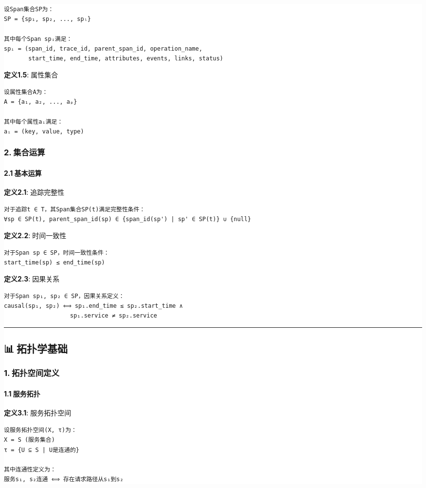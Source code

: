 ```text
设Span集合SP为：
SP = {sp₁, sp₂, ..., spₗ}

其中每个Span spᵢ满足：
spᵢ = (span_id, trace_id, parent_span_id, operation_name, 
       start_time, end_time, attributes, events, links, status)
```

**定义1.5**: 属性集合

```text
设属性集合A为：
A = {a₁, a₂, ..., aₚ}

其中每个属性aᵢ满足：
aᵢ = (key, value, type)
```

### 2. 集合运算

#### 2.1 基本运算

**定义2.1**: 追踪完整性

```text
对于追踪t ∈ T，其Span集合SP(t)满足完整性条件：
∀sp ∈ SP(t), parent_span_id(sp) ∈ {span_id(sp') | sp' ∈ SP(t)} ∪ {null}
```

**定义2.2**: 时间一致性

```text
对于Span sp ∈ SP，时间一致性条件：
start_time(sp) ≤ end_time(sp)
```

**定义2.3**: 因果关系

```text
对于Span sp₁, sp₂ ∈ SP，因果关系定义：
causal(sp₁, sp₂) ⟺ sp₁.end_time ≤ sp₂.start_time ∧ 
                   sp₁.service ≠ sp₂.service
```

---

## 📊 拓扑学基础

### 1. 拓扑空间定义

#### 1.1 服务拓扑

**定义3.1**: 服务拓扑空间

```text
设服务拓扑空间(X, τ)为：
X = S (服务集合)
τ = {U ⊆ S | U是连通的}

其中连通性定义为：
服务s₁, s₂连通 ⟺ 存在请求路径从s₁到s₂
```
